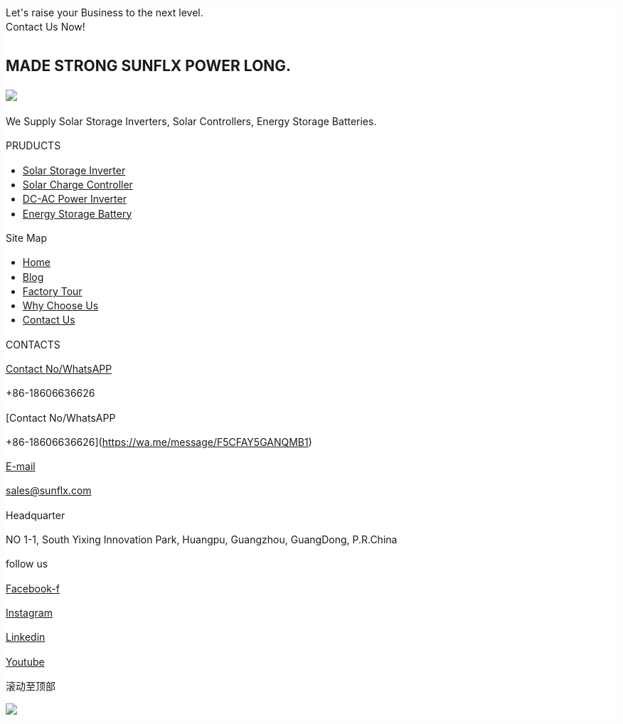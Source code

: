 Let's raise your Business to the next level.  
Contact Us Now!

MADE STRONG SUNFLX POWER LONG.
------------------------------



![](https://sunflx.com/wp-content/uploads/2024/10/SUNFLX品牌VI手册_logo1-1024x309.png)

We Supply Solar Storage Inverters, Solar Controllers, Energy Storage Batteries.

PRUDUCTS

* [Solar Storage Inverter](https://sunflx.com/off-grid-solar-storage-inverter/)
* [Solar Charge Controller](https://sunflx.com/solar-charge-controller/)
* [DC-AC Power Inverter](https://sunflx.com/dc-ac-power-inverter/)
* [Energy Storage Battery](https://sunflx.com/energy-storage-battery/)

Site Map

* [Home](https://sunflx.com/)
* [Blog](https://sunflx.com/blog/)
* [Factory Tour](https://sunflx.com/factory-tour/)
* [Why Choose Us](https://sunflx.com/why-choose-us/)
* [Contact Us](https://sunflx.com/about-us/)

CONTACTS

[Contact No/WhatsAPP](https://wa.me/message/F5CFAY5GANQMB1)

+86-18606636626

[Contact No/WhatsAPP

+86-18606636626](https://wa.me/message/F5CFAY5GANQMB1)

[E-mail](mailto:sales@sunflx.com)

sales@sunflx.com

Headquarter

NO 1-1, South Yixing Innovation Park, Huangpu, Guangzhou, GuangDong, P.R.China

follow us

[Facebook-f](https://www.facebook.com/sunflxnewenergy) 

[Instagram](https://www.instagram.com/sunflx_new_energy/) 

[Linkedin](https://www.linkedin.com/company/sunflx-new-energy/) 

[Youtube](https://www.youtube.com/@sunflx_new_energy)








滚动至顶部

![](https://sunflx.com/wp-content/uploads/2024/10/LOGO-W-1-165x51.png)
